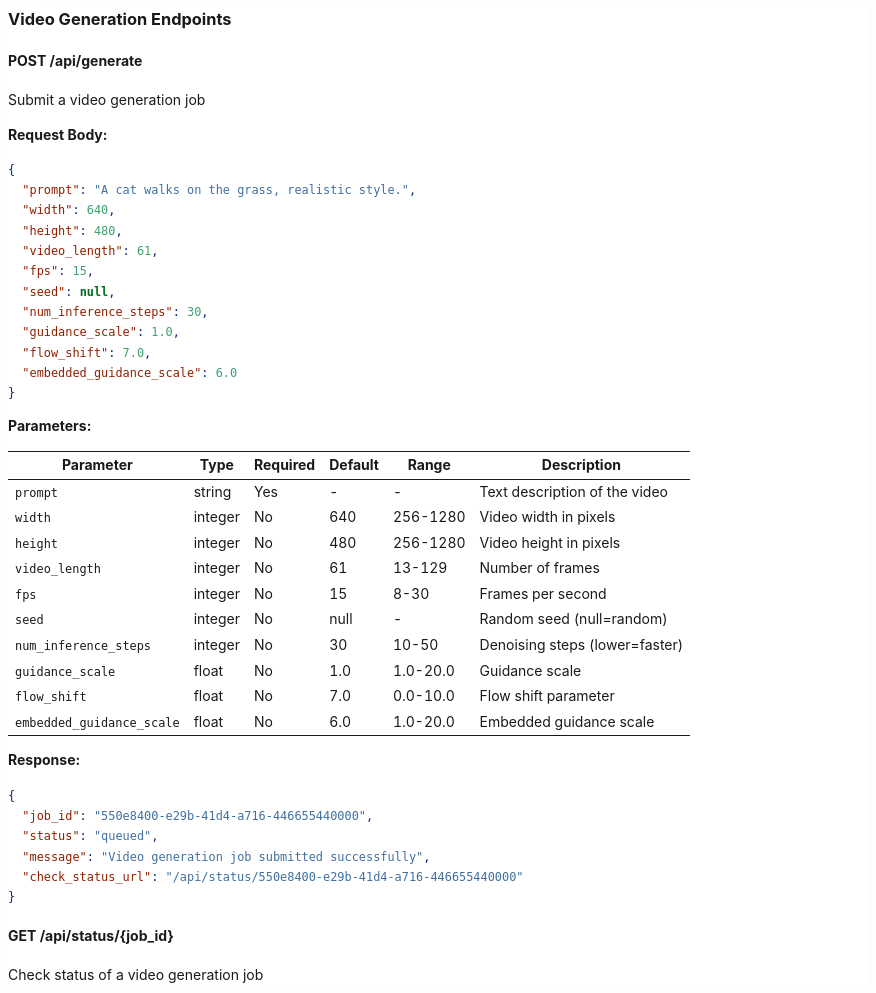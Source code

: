 ### Video Generation Endpoints

#### POST /api/generate
Submit a video generation job

**Request Body:**
```json
{
  "prompt": "A cat walks on the grass, realistic style.",
  "width": 640,
  "height": 480,
  "video_length": 61,
  "fps": 15,
  "seed": null,
  "num_inference_steps": 30,
  "guidance_scale": 1.0,
  "flow_shift": 7.0,
  "embedded_guidance_scale": 6.0
}
```

**Parameters:**

| Parameter | Type | Required | Default | Range | Description |
|-----------|------|----------|---------|-------|-------------|
| `prompt` | string | Yes | - | - | Text description of the video |
| `width` | integer | No | 640 | 256-1280 | Video width in pixels |
| `height` | integer | No | 480 | 256-1280 | Video height in pixels |
| `video_length` | integer | No | 61 | 13-129 | Number of frames |
| `fps` | integer | No | 15 | 8-30 | Frames per second |
| `seed` | integer | No | null | - | Random seed (null=random) |
| `num_inference_steps` | integer | No | 30 | 10-50 | Denoising steps (lower=faster) |
| `guidance_scale` | float | No | 1.0 | 1.0-20.0 | Guidance scale |
| `flow_shift` | float | No | 7.0 | 0.0-10.0 | Flow shift parameter |
| `embedded_guidance_scale` | float | No | 6.0 | 1.0-20.0 | Embedded guidance scale |

**Response:**
```json
{
  "job_id": "550e8400-e29b-41d4-a716-446655440000",
  "status": "queued",
  "message": "Video generation job submitted successfully",
  "check_status_url": "/api/status/550e8400-e29b-41d4-a716-446655440000"
}
```

#### GET /api/status/{job_id}
Check status of a video generation job

